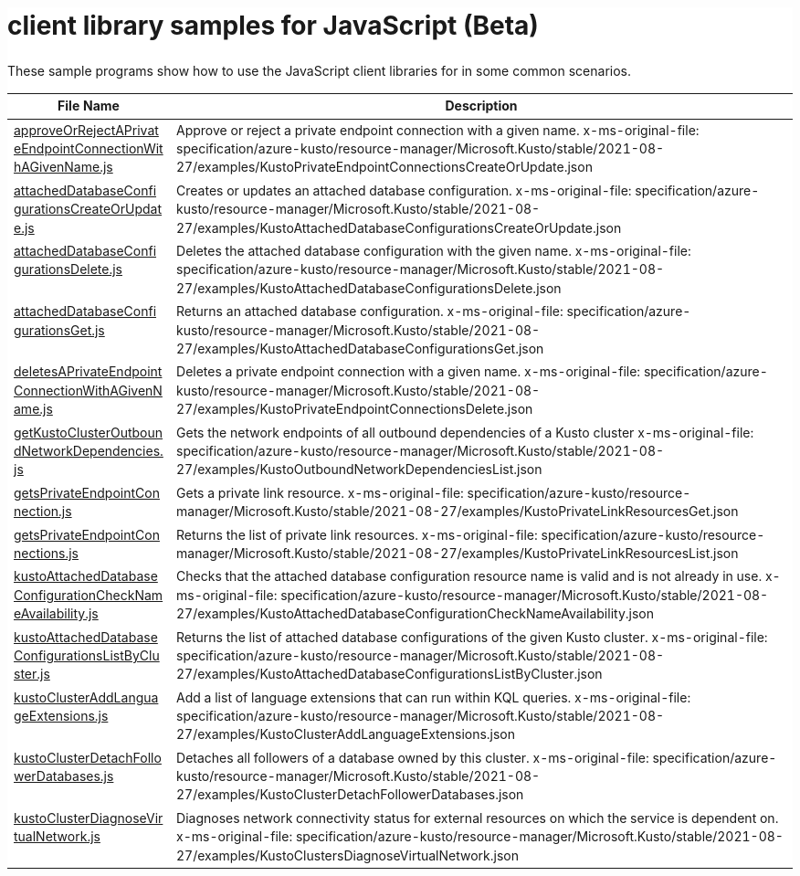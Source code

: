# client library samples for JavaScript (Beta)

These sample programs show how to use the JavaScript client libraries for in some common scenarios.

| **File Name**                                                                                                         | **Description**                                                                                                                                                                                                                                                          |
| --------------------------------------------------------------------------------------------------------------------- | ------------------------------------------------------------------------------------------------------------------------------------------------------------------------------------------------------------------------------------------------------------------------ |
| [approveOrRejectAPrivateEndpointConnectionWithAGivenName.js][approveorrejectaprivateendpointconnectionwithagivenname] | Approve or reject a private endpoint connection with a given name. x-ms-original-file: specification/azure-kusto/resource-manager/Microsoft.Kusto/stable/2021-08-27/examples/KustoPrivateEndpointConnectionsCreateOrUpdate.json                                          |
| [attachedDatabaseConfigurationsCreateOrUpdate.js][attacheddatabaseconfigurationscreateorupdate]                       | Creates or updates an attached database configuration. x-ms-original-file: specification/azure-kusto/resource-manager/Microsoft.Kusto/stable/2021-08-27/examples/KustoAttachedDatabaseConfigurationsCreateOrUpdate.json                                                  |
| [attachedDatabaseConfigurationsDelete.js][attacheddatabaseconfigurationsdelete]                                       | Deletes the attached database configuration with the given name. x-ms-original-file: specification/azure-kusto/resource-manager/Microsoft.Kusto/stable/2021-08-27/examples/KustoAttachedDatabaseConfigurationsDelete.json                                                |
| [attachedDatabaseConfigurationsGet.js][attacheddatabaseconfigurationsget]                                             | Returns an attached database configuration. x-ms-original-file: specification/azure-kusto/resource-manager/Microsoft.Kusto/stable/2021-08-27/examples/KustoAttachedDatabaseConfigurationsGet.json                                                                        |
| [deletesAPrivateEndpointConnectionWithAGivenName.js][deletesaprivateendpointconnectionwithagivenname]                 | Deletes a private endpoint connection with a given name. x-ms-original-file: specification/azure-kusto/resource-manager/Microsoft.Kusto/stable/2021-08-27/examples/KustoPrivateEndpointConnectionsDelete.json                                                            |
| [getKustoClusterOutboundNetworkDependencies.js][getkustoclusteroutboundnetworkdependencies]                           | Gets the network endpoints of all outbound dependencies of a Kusto cluster x-ms-original-file: specification/azure-kusto/resource-manager/Microsoft.Kusto/stable/2021-08-27/examples/KustoOutboundNetworkDependenciesList.json                                           |
| [getsPrivateEndpointConnection.js][getsprivateendpointconnection]                                                     | Gets a private link resource. x-ms-original-file: specification/azure-kusto/resource-manager/Microsoft.Kusto/stable/2021-08-27/examples/KustoPrivateLinkResourcesGet.json                                                                                                |
| [getsPrivateEndpointConnections.js][getsprivateendpointconnections]                                                   | Returns the list of private link resources. x-ms-original-file: specification/azure-kusto/resource-manager/Microsoft.Kusto/stable/2021-08-27/examples/KustoPrivateLinkResourcesList.json                                                                                 |
| [kustoAttachedDatabaseConfigurationCheckNameAvailability.js][kustoattacheddatabaseconfigurationchecknameavailability] | Checks that the attached database configuration resource name is valid and is not already in use. x-ms-original-file: specification/azure-kusto/resource-manager/Microsoft.Kusto/stable/2021-08-27/examples/KustoAttachedDatabaseConfigurationCheckNameAvailability.json |
| [kustoAttachedDatabaseConfigurationsListByCluster.js][kustoattacheddatabaseconfigurationslistbycluster]               | Returns the list of attached database configurations of the given Kusto cluster. x-ms-original-file: specification/azure-kusto/resource-manager/Microsoft.Kusto/stable/2021-08-27/examples/KustoAttachedDatabaseConfigurationsListByCluster.json                         |
| [kustoClusterAddLanguageExtensions.js][kustoclusteraddlanguageextensions]                                             | Add a list of language extensions that can run within KQL queries. x-ms-original-file: specification/azure-kusto/resource-manager/Microsoft.Kusto/stable/2021-08-27/examples/KustoClusterAddLanguageExtensions.json                                                      |
| [kustoClusterDetachFollowerDatabases.js][kustoclusterdetachfollowerdatabases]                                         | Detaches all followers of a database owned by this cluster. x-ms-original-file: specification/azure-kusto/resource-manager/Microsoft.Kusto/stable/2021-08-27/examples/KustoClusterDetachFollowerDatabases.json                                                           |
| [kustoClusterDiagnoseVirtualNetwork.js][kustoclusterdiagnosevirtualnetwork]                                           | Diagnoses network connectivity status for external resources on which the service is dependent on. x-ms-original-file: specification/azure-kusto/resource-manager/Microsoft.Kusto/stable/2021-08-27/examples/KustoClustersDiagnoseVirtualNetwork.json                    |

[approveorrejectaprivateendpointconnectionwithagivenname]: https://github.com/Azure/azure-sdk-for-js/blob/main/sdk/kusto/arm-kusto/samples/v1-beta/javascript/approveOrRejectAPrivateEndpointConnectionWithAGivenName.js
[attacheddatabaseconfigurationscreateorupdate]: https://github.com/Azure/azure-sdk-for-js/blob/main/sdk/kusto/arm-kusto/samples/v1-beta/javascript/attachedDatabaseConfigurationsCreateOrUpdate.js
[attacheddatabaseconfigurationsdelete]: https://github.com/Azure/azure-sdk-for-js/blob/main/sdk/kusto/arm-kusto/samples/v1-beta/javascript/attachedDatabaseConfigurationsDelete.js
[attacheddatabaseconfigurationsget]: https://github.com/Azure/azure-sdk-for-js/blob/main/sdk/kusto/arm-kusto/samples/v1-beta/javascript/attachedDatabaseConfigurationsGet.js
[deletesaprivateendpointconnectionwithagivenname]: https://github.com/Azure/azure-sdk-for-js/blob/main/sdk/kusto/arm-kusto/samples/v1-beta/javascript/deletesAPrivateEndpointConnectionWithAGivenName.js
[getkustoclusteroutboundnetworkdependencies]: https://github.com/Azure/azure-sdk-for-js/blob/main/sdk/kusto/arm-kusto/samples/v1-beta/javascript/getKustoClusterOutboundNetworkDependencies.js
[getsprivateendpointconnection]: https://github.com/Azure/azure-sdk-for-js/blob/main/sdk/kusto/arm-kusto/samples/v1-beta/javascript/getsPrivateEndpointConnection.js
[getsprivateendpointconnections]: https://github.com/Azure/azure-sdk-for-js/blob/main/sdk/kusto/arm-kusto/samples/v1-beta/javascript/getsPrivateEndpointConnections.js
[kustoattacheddatabaseconfigurationchecknameavailability]: https://github.com/Azure/azure-sdk-for-js/blob/main/sdk/kusto/arm-kusto/samples/v1-beta/javascript/kustoAttachedDatabaseConfigurationCheckNameAvailability.js
[kustoattacheddatabaseconfigurationslistbycluster]: https://github.com/Azure/azure-sdk-for-js/blob/main/sdk/kusto/arm-kusto/samples/v1-beta/javascript/kustoAttachedDatabaseConfigurationsListByCluster.js
[kustoclusteraddlanguageextensions]: https://github.com/Azure/azure-sdk-for-js/blob/main/sdk/kusto/arm-kusto/samples/v1-beta/javascript/kustoClusterAddLanguageExtensions.js
[kustoclusterdetachfollowerdatabases]: https://github.com/Azure/azure-sdk-for-js/blob/main/sdk/kusto/arm-kusto/samples/v1-beta/javascript/kustoClusterDetachFollowerDatabases.js
[kustoclusterdiagnosevirtualnetwork]: https://github.com/Azure/azure-sdk-for-js/blob/main/sdk/kusto/arm-kusto/samples/v1-beta/javascript/kustoClusterDiagnoseVirtualNetwork.js
[kustoclusterlistfollowerdatabases]: https://github.com/Azure/azure-sdk-for-js/blob/main/sdk/kusto/arm-kusto/samples/v1-beta/javascript/kustoClusterListFollowerDatabases.js
[kustoclusterlistlanguageextensions]: https://github.com/Azure/azure-sdk-for-js/blob/main/sdk/kusto/arm-kusto/samples/v1-beta/javascript/kustoClusterListLanguageExtensions.js
[kustoclusterprincipalassignmentschecknameavailability]: https://github.com/Azure/azure-sdk-for-js/blob/main/sdk/kusto/arm-kusto/samples/v1-beta/javascript/kustoClusterPrincipalAssignmentsCheckNameAvailability.js
[kustoclusterprincipalassignmentscreateorupdate]: https://github.com/Azure/azure-sdk-for-js/blob/main/sdk/kusto/arm-kusto/samples/v1-beta/javascript/kustoClusterPrincipalAssignmentsCreateOrUpdate.js
[kustoclusterprincipalassignmentsdelete]: https://github.com/Azure/azure-sdk-for-js/blob/main/sdk/kusto/arm-kusto/samples/v1-beta/javascript/kustoClusterPrincipalAssignmentsDelete.js
[kustoclusterprincipalassignmentsget]: https://github.com/Azure/azure-sdk-for-js/blob/main/sdk/kusto/arm-kusto/samples/v1-beta/javascript/kustoClusterPrincipalAssignmentsGet.js
[kustoclusterremovelanguageextensions]: https://github.com/Azure/azure-sdk-for-js/blob/main/sdk/kusto/arm-kusto/samples/v1-beta/javascript/kustoClusterRemoveLanguageExtensions.js
[kustoclusterschecknameavailability]: https://github.com/Azure/azure-sdk-for-js/blob/main/sdk/kusto/arm-kusto/samples/v1-beta/javascript/kustoClustersCheckNameAvailability.js
[kustoclusterscreateorupdate]: https://github.com/Azure/azure-sdk-for-js/blob/main/sdk/kusto/arm-kusto/samples/v1-beta/javascript/kustoClustersCreateOrUpdate.js
[kustoclustersdelete]: https://github.com/Azure/azure-sdk-for-js/blob/main/sdk/kusto/arm-kusto/samples/v1-beta/javascript/kustoClustersDelete.js
[kustoclustersget]: https://github.com/Azure/azure-sdk-for-js/blob/main/sdk/kusto/arm-kusto/samples/v1-beta/javascript/kustoClustersGet.js
[kustoclusterslist]: https://github.com/Azure/azure-sdk-for-js/blob/main/sdk/kusto/arm-kusto/samples/v1-beta/javascript/kustoClustersList.js
[kustoclusterslistbyresourcegroup]: https://github.com/Azure/azure-sdk-for-js/blob/main/sdk/kusto/arm-kusto/samples/v1-beta/javascript/kustoClustersListByResourceGroup.js
[kustoclusterslistresourceskus]: https://github.com/Azure/azure-sdk-for-js/blob/main/sdk/kusto/arm-kusto/samples/v1-beta/javascript/kustoClustersListResourceSkus.js
[kustoclusterslistskus]: https://github.com/Azure/azure-sdk-for-js/blob/main/sdk/kusto/arm-kusto/samples/v1-beta/javascript/kustoClustersListSkus.js
[kustoclustersstart]: https://github.com/Azure/azure-sdk-for-js/blob/main/sdk/kusto/arm-kusto/samples/v1-beta/javascript/kustoClustersStart.js
[kustoclustersstop]: https://github.com/Azure/azure-sdk-for-js/blob/main/sdk/kusto/arm-kusto/samples/v1-beta/javascript/kustoClustersStop.js
[kustoclustersupdate]: https://github.com/Azure/azure-sdk-for-js/blob/main/sdk/kusto/arm-kusto/samples/v1-beta/javascript/kustoClustersUpdate.js
[kustodataconnectionvalidation]: https://github.com/Azure/azure-sdk-for-js/blob/main/sdk/kusto/arm-kusto/samples/v1-beta/javascript/kustoDataConnectionValidation.js
[kustodataconnectionschecknameavailability]: https://github.com/Azure/azure-sdk-for-js/blob/main/sdk/kusto/arm-kusto/samples/v1-beta/javascript/kustoDataConnectionsCheckNameAvailability.js
[kustodataconnectionscreateorupdate]: https://github.com/Azure/azure-sdk-for-js/blob/main/sdk/kusto/arm-kusto/samples/v1-beta/javascript/kustoDataConnectionsCreateOrUpdate.js
[kustodataconnectionsdelete]: https://github.com/Azure/azure-sdk-for-js/blob/main/sdk/kusto/arm-kusto/samples/v1-beta/javascript/kustoDataConnectionsDelete.js
[kustodataconnectionsget]: https://github.com/Azure/azure-sdk-for-js/blob/main/sdk/kusto/arm-kusto/samples/v1-beta/javascript/kustoDataConnectionsGet.js
[kustodataconnectionsupdate]: https://github.com/Azure/azure-sdk-for-js/blob/main/sdk/kusto/arm-kusto/samples/v1-beta/javascript/kustoDataConnectionsUpdate.js
[kustodatabaseaddprincipals]: https://github.com/Azure/azure-sdk-for-js/blob/main/sdk/kusto/arm-kusto/samples/v1-beta/javascript/kustoDatabaseAddPrincipals.js
[kustodatabasechecknameavailability]: https://github.com/Azure/azure-sdk-for-js/blob/main/sdk/kusto/arm-kusto/samples/v1-beta/javascript/kustoDatabaseCheckNameAvailability.js
[kustodatabaselistprincipals]: https://github.com/Azure/azure-sdk-for-js/blob/main/sdk/kusto/arm-kusto/samples/v1-beta/javascript/kustoDatabaseListPrincipals.js
[kustodatabaseprincipalassignmentscreateorupdate]: https://github.com/Azure/azure-sdk-for-js/blob/main/sdk/kusto/arm-kusto/samples/v1-beta/javascript/kustoDatabasePrincipalAssignmentsCreateOrUpdate.js
[kustodatabaseprincipalassignmentsdelete]: https://github.com/Azure/azure-sdk-for-js/blob/main/sdk/kusto/arm-kusto/samples/v1-beta/javascript/kustoDatabasePrincipalAssignmentsDelete.js
[kustodatabaseprincipalassignmentsget]: https://github.com/Azure/azure-sdk-for-js/blob/main/sdk/kusto/arm-kusto/samples/v1-beta/javascript/kustoDatabasePrincipalAssignmentsGet.js
[kustodatabaseremoveprincipals]: https://github.com/Azure/azure-sdk-for-js/blob/main/sdk/kusto/arm-kusto/samples/v1-beta/javascript/kustoDatabaseRemovePrincipals.js
[kustodatabaseschecknameavailability]: https://github.com/Azure/azure-sdk-for-js/blob/main/sdk/kusto/arm-kusto/samples/v1-beta/javascript/kustoDatabasesCheckNameAvailability.js
[kustodatabasesdelete]: https://github.com/Azure/azure-sdk-for-js/blob/main/sdk/kusto/arm-kusto/samples/v1-beta/javascript/kustoDatabasesDelete.js
[kustodatabasesget]: https://github.com/Azure/azure-sdk-for-js/blob/main/sdk/kusto/arm-kusto/samples/v1-beta/javascript/kustoDatabasesGet.js
[kustodatabaseslistbycluster]: https://github.com/Azure/azure-sdk-for-js/blob/main/sdk/kusto/arm-kusto/samples/v1-beta/javascript/kustoDatabasesListByCluster.js
[kustodatabasesupdate]: https://github.com/Azure/azure-sdk-for-js/blob/main/sdk/kusto/arm-kusto/samples/v1-beta/javascript/kustoDatabasesUpdate.js
[kustomanagedprivateendpointschecknameavailability]: https://github.com/Azure/azure-sdk-for-js/blob/main/sdk/kusto/arm-kusto/samples/v1-beta/javascript/kustoManagedPrivateEndpointsCheckNameAvailability.js
[kustomanagedprivateendpointscreateorupdate]: https://github.com/Azure/azure-sdk-for-js/blob/main/sdk/kusto/arm-kusto/samples/v1-beta/javascript/kustoManagedPrivateEndpointsCreateOrUpdate.js
[kustomanagedprivateendpointsget]: https://github.com/Azure/azure-sdk-for-js/blob/main/sdk/kusto/arm-kusto/samples/v1-beta/javascript/kustoManagedPrivateEndpointsGet.js
[kustomanagedprivateendpointslist]: https://github.com/Azure/azure-sdk-for-js/blob/main/sdk/kusto/arm-kusto/samples/v1-beta/javascript/kustoManagedPrivateEndpointsList.js
[kustomanagedprivateendpointsupdate]: https://github.com/Azure/azure-sdk-for-js/blob/main/sdk/kusto/arm-kusto/samples/v1-beta/javascript/kustoManagedPrivateEndpointsUpdate.js
[kustooperationresultsget]: https://github.com/Azure/azure-sdk-for-js/blob/main/sdk/kusto/arm-kusto/samples/v1-beta/javascript/kustoOperationResultsGet.js
[kustooperationslist]: https://github.com/Azure/azure-sdk-for-js/blob/main/sdk/kusto/arm-kusto/samples/v1-beta/javascript/kustoOperationsList.js
[kustoprincipalassignmentslist]: https://github.com/Azure/azure-sdk-for-js/blob/main/sdk/kusto/arm-kusto/samples/v1-beta/javascript/kustoPrincipalAssignmentsList.js
[kustoprivateendpointconnectionslist]: https://github.com/Azure/azure-sdk-for-js/blob/main/sdk/kusto/arm-kusto/samples/v1-beta/javascript/kustoPrivateEndpointConnectionsList.js
[kustoreadonlydatabaseupdate]: https://github.com/Azure/azure-sdk-for-js/blob/main/sdk/kusto/arm-kusto/samples/v1-beta/javascript/kustoReadOnlyDatabaseUpdate.js
[kustoreadwritedatabasecreateorupdate]: https://github.com/Azure/azure-sdk-for-js/blob/main/sdk/kusto/arm-kusto/samples/v1-beta/javascript/kustoReadWriteDatabaseCreateOrUpdate.js
[kustoscriptschecknameavailability]: https://github.com/Azure/azure-sdk-for-js/blob/main/sdk/kusto/arm-kusto/samples/v1-beta/javascript/kustoScriptsCheckNameAvailability.js
[kustoscriptscreateorupdate]: https://github.com/Azure/azure-sdk-for-js/blob/main/sdk/kusto/arm-kusto/samples/v1-beta/javascript/kustoScriptsCreateOrUpdate.js
[kustoscriptsdelete]: https://github.com/Azure/azure-sdk-for-js/blob/main/sdk/kusto/arm-kusto/samples/v1-beta/javascript/kustoScriptsDelete.js
[kustoscriptsget]: https://github.com/Azure/azure-sdk-for-js/blob/main/sdk/kusto/arm-kusto/samples/v1-beta/javascript/kustoScriptsGet.js
[kustoscriptslist]: https://github.com/Azure/azure-sdk-for-js/blob/main/sdk/kusto/arm-kusto/samples/v1-beta/javascript/kustoScriptsList.js
[kustoscriptsupdate]: https://github.com/Azure/azure-sdk-for-js/blob/main/sdk/kusto/arm-kusto/samples/v1-beta/javascript/kustoScriptsUpdate.js
[managedprivateendpointsdelete]: https://github.com/Azure/azure-sdk-for-js/blob/main/sdk/kusto/arm-kusto/samples/v1-beta/javascript/managedPrivateEndpointsDelete.js
[apiref]: https://docs.microsoft.com/javascript/api/@azure/arm-kusto?view=azure-node-preview
[freesub]: https://azure.microsoft.com/free/
[package]: https://github.com/Azure/azure-sdk-for-js/tree/main/sdk/kusto/arm-kusto/README.md